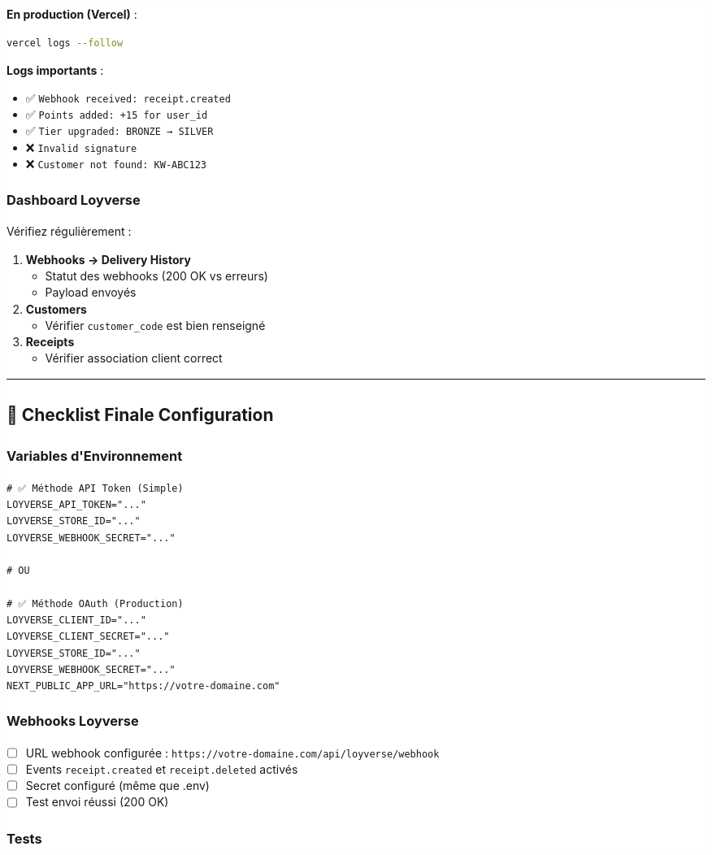 **En production (Vercel)** :
```bash
vercel logs --follow
```

**Logs importants** :
- ✅ `Webhook received: receipt.created`
- ✅ `Points added: +15 for user_id`
- ✅ `Tier upgraded: BRONZE → SILVER`
- ❌ `Invalid signature`
- ❌ `Customer not found: KW-ABC123`

### Dashboard Loyverse

Vérifiez régulièrement :
1. **Webhooks → Delivery History**
   - Statut des webhooks (200 OK vs erreurs)
   - Payload envoyés
2. **Customers**
   - Vérifier `customer_code` est bien renseigné
3. **Receipts**
   - Vérifier association client correct

---

## 🎯 Checklist Finale Configuration

### Variables d'Environnement

```env
# ✅ Méthode API Token (Simple)
LOYVERSE_API_TOKEN="..."
LOYVERSE_STORE_ID="..."
LOYVERSE_WEBHOOK_SECRET="..."

# OU

# ✅ Méthode OAuth (Production)
LOYVERSE_CLIENT_ID="..."
LOYVERSE_CLIENT_SECRET="..."
LOYVERSE_STORE_ID="..."
LOYVERSE_WEBHOOK_SECRET="..."
NEXT_PUBLIC_APP_URL="https://votre-domaine.com"
```

### Webhooks Loyverse

- [ ] URL webhook configurée : `https://votre-domaine.com/api/loyverse/webhook`
- [ ] Events `receipt.created` et `receipt.deleted` activés
- [ ] Secret configuré (même que .env)
- [ ] Test envoi réussi (200 OK)

### Tests
